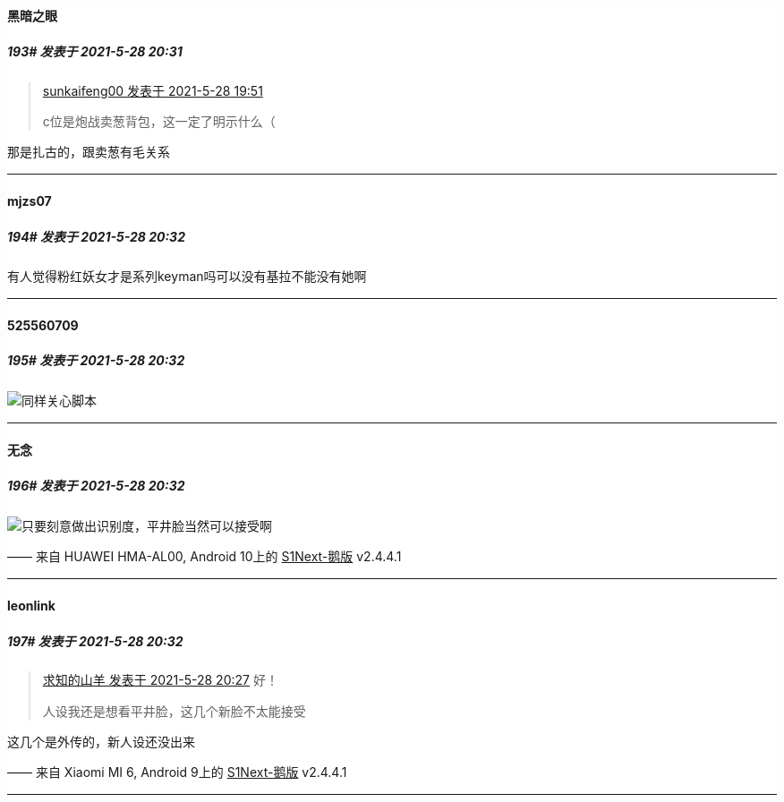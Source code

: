 ####  黑暗之眼  
##### 193#       发表于 2021-5-28 20:31


<blockquote><a href="httphttps://bbs.saraba1st.com/2b/forum.php?mod=redirect&amp;goto=findpost&amp;pid=51403549&amp;ptid=2006652" target="_blank">sunkaifeng00 发表于 2021-5-28 19:51</a>

c位是炮战卖葱背包，这一定了明示什么（</blockquote>
那是扎古的，跟卖葱有毛关系


*****

####  mjzs07  
##### 194#       发表于 2021-5-28 20:32


有人觉得粉红妖女才是系列keyman吗可以没有基拉不能没有她啊


*****

####  525560709  
##### 195#       发表于 2021-5-28 20:32


<img src="https://static.saraba1st.com/image/smiley/face2017/020.png" referrerpolicy="no-referrer">同样关心脚本


*****

####  无念  
##### 196#       发表于 2021-5-28 20:32


<img src="https://static.saraba1st.com/image/smiley/face2017/048.png" referrerpolicy="no-referrer">只要刻意做出识别度，平井脸当然可以接受啊

—— 来自 HUAWEI HMA-AL00, Android 10上的 [S1Next-鹅版](https://github.com/ykrank/S1-Next/releases) v2.4.4.1


*****

####  leonlink  
##### 197#       发表于 2021-5-28 20:32


<blockquote><a href="httphttps://bbs.saraba1st.com/2b/forum.php?mod=redirect&amp;goto=findpost&amp;pid=51404011&amp;ptid=2006652" target="_blank">求知的山羊 发表于 2021-5-28 20:27</a>
好！

人设我还是想看平井脸，这几个新脸不太能接受</blockquote>
这几个是外传的，新人设还没出来

—— 来自 Xiaomi MI 6, Android 9上的 [S1Next-鹅版](https://github.com/ykrank/S1-Next/releases) v2.4.4.1


*****
